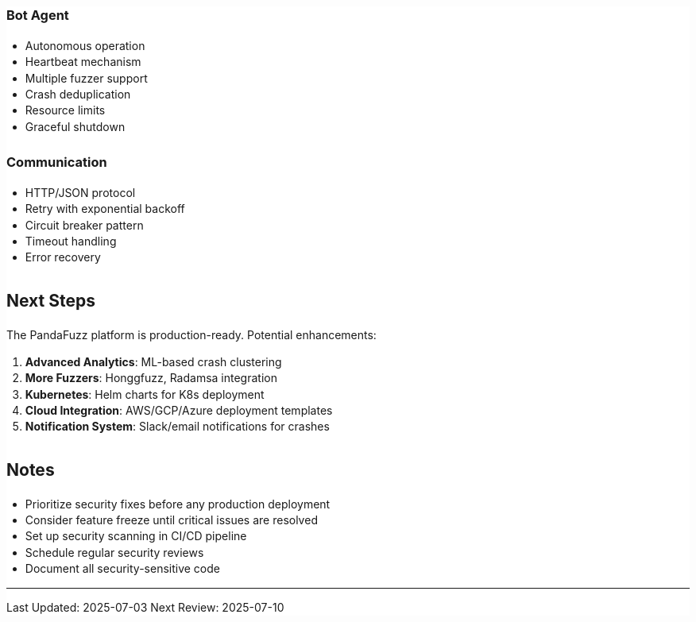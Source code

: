 ### Bot Agent
- Autonomous operation
- Heartbeat mechanism
- Multiple fuzzer support
- Crash deduplication
- Resource limits
- Graceful shutdown

### Communication
- HTTP/JSON protocol
- Retry with exponential backoff
- Circuit breaker pattern
- Timeout handling
- Error recovery

## Next Steps

The PandaFuzz platform is production-ready. Potential enhancements:

1. **Advanced Analytics**: ML-based crash clustering
2. **More Fuzzers**: Honggfuzz, Radamsa integration
3. **Kubernetes**: Helm charts for K8s deployment
4. **Cloud Integration**: AWS/GCP/Azure deployment templates
5. **Notification System**: Slack/email notifications for crashes

## Notes

- Prioritize security fixes before any production deployment
- Consider feature freeze until critical issues are resolved
- Set up security scanning in CI/CD pipeline
- Schedule regular security reviews
- Document all security-sensitive code

---

Last Updated: 2025-07-03
Next Review: 2025-07-10